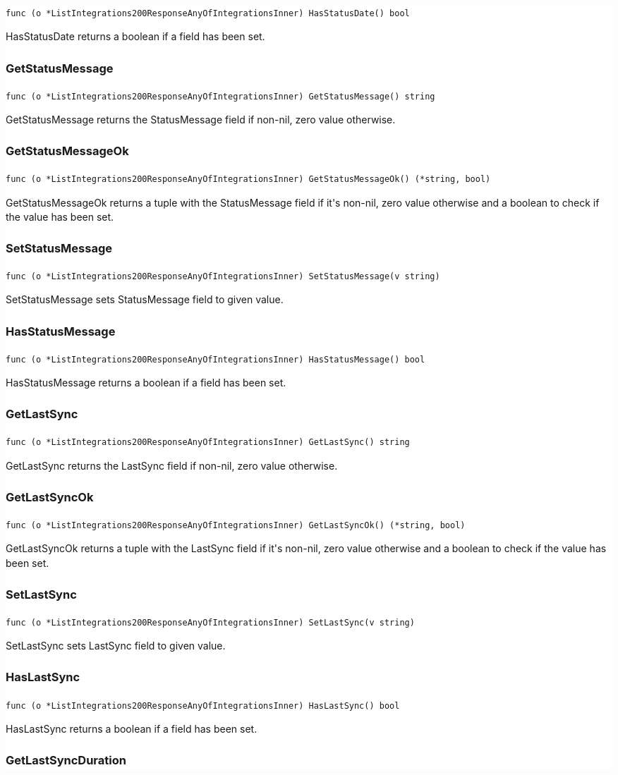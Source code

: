 `func (o *ListIntegrations200ResponseAnyOfIntegrationsInner) HasStatusDate() bool`

HasStatusDate returns a boolean if a field has been set.

### GetStatusMessage

`func (o *ListIntegrations200ResponseAnyOfIntegrationsInner) GetStatusMessage() string`

GetStatusMessage returns the StatusMessage field if non-nil, zero value otherwise.

### GetStatusMessageOk

`func (o *ListIntegrations200ResponseAnyOfIntegrationsInner) GetStatusMessageOk() (*string, bool)`

GetStatusMessageOk returns a tuple with the StatusMessage field if it's non-nil, zero value otherwise
and a boolean to check if the value has been set.

### SetStatusMessage

`func (o *ListIntegrations200ResponseAnyOfIntegrationsInner) SetStatusMessage(v string)`

SetStatusMessage sets StatusMessage field to given value.

### HasStatusMessage

`func (o *ListIntegrations200ResponseAnyOfIntegrationsInner) HasStatusMessage() bool`

HasStatusMessage returns a boolean if a field has been set.

### GetLastSync

`func (o *ListIntegrations200ResponseAnyOfIntegrationsInner) GetLastSync() string`

GetLastSync returns the LastSync field if non-nil, zero value otherwise.

### GetLastSyncOk

`func (o *ListIntegrations200ResponseAnyOfIntegrationsInner) GetLastSyncOk() (*string, bool)`

GetLastSyncOk returns a tuple with the LastSync field if it's non-nil, zero value otherwise
and a boolean to check if the value has been set.

### SetLastSync

`func (o *ListIntegrations200ResponseAnyOfIntegrationsInner) SetLastSync(v string)`

SetLastSync sets LastSync field to given value.

### HasLastSync

`func (o *ListIntegrations200ResponseAnyOfIntegrationsInner) HasLastSync() bool`

HasLastSync returns a boolean if a field has been set.

### GetLastSyncDuration
